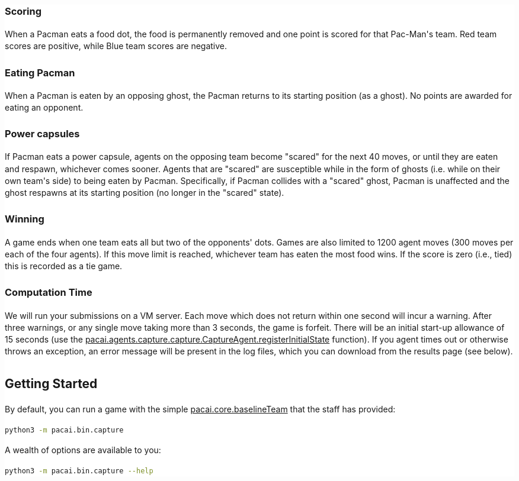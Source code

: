 ### Scoring

When a Pacman eats a food dot, the food is permanently removed and one point is scored for that Pac-Man's team.
Red team scores are positive, while Blue team scores are negative.

### Eating Pacman

When a Pacman is eaten by an opposing ghost, the Pacman returns to its starting position (as a ghost).
No points are awarded for eating an opponent.

### Power capsules

If Pacman eats a power capsule, agents on the opposing team become "scared" for the next 40 moves,
or until they are eaten and respawn, whichever comes sooner.
Agents that are "scared" are susceptible while in the form of ghosts (i.e. while on their own team's side) to being eaten by Pacman.
Specifically, if Pacman collides with a "scared" ghost,
Pacman is unaffected and the ghost respawns at its starting position (no longer in the "scared" state).

### Winning

A game ends when one team eats all but two of the opponents' dots.
Games are also limited to 1200 agent moves (300 moves per each of the four agents).
If this move limit is reached, whichever team has eaten the most food wins.
If the score is zero (i.e., tied) this is recorded as a tie game.

### Computation Time

We will run your submissions on a VM server.
Each move which does not return within one second will incur a warning.
After three warnings, or any single move taking more than 3 seconds, the game is forfeit.
There will be an initial start-up allowance of 15 seconds
(use the [pacai.agents.capture.capture.CaptureAgent.registerInitialState](https://linqs.github.io/pacman/docs/latest/pacai/agents/capture/capture.html#pacai.agents.capture.capture.CaptureAgent.registerInitialState) function).
If you agent times out or otherwise throws an exception,
an error message will be present in the log files, which you can download from the results page (see below).

## Getting Started

By default, you can run a game with the simple
[pacai.core.baselineTeam](https://linqs.github.io/pacman/docs/latest/pacai/core/baselineTeam.html) that the staff has provided:
```sh
python3 -m pacai.bin.capture
```

A wealth of options are available to you:
```sh
python3 -m pacai.bin.capture --help
```
